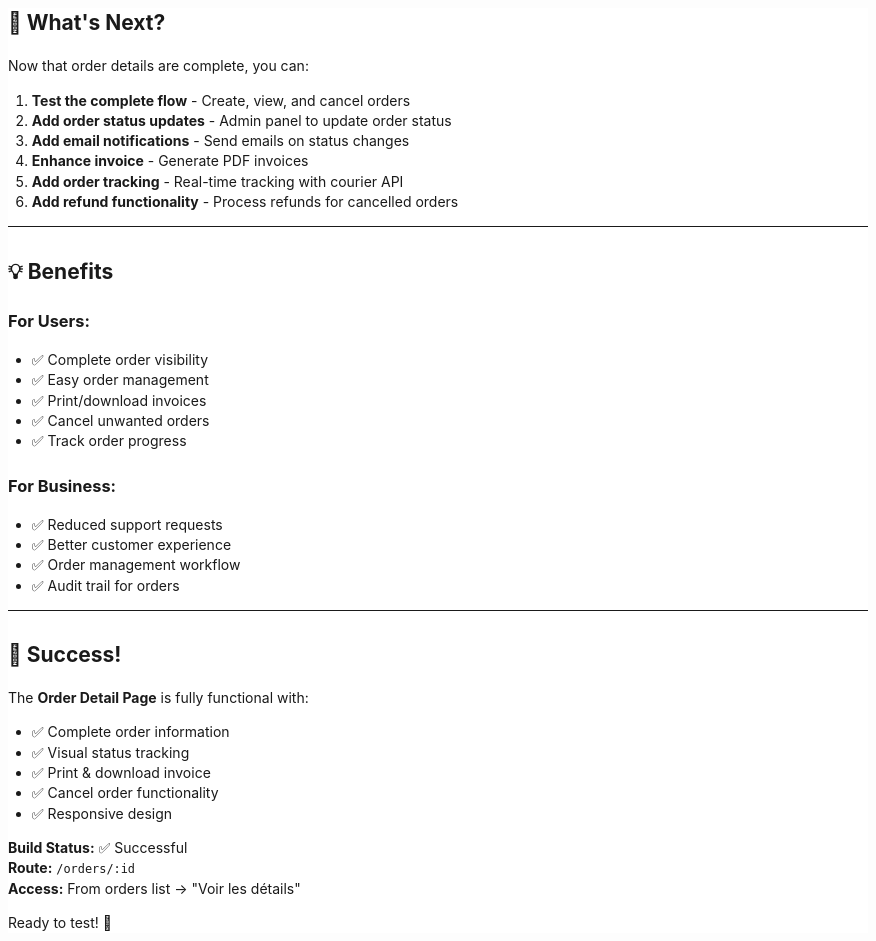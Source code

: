 ## 🚀 What's Next?

Now that order details are complete, you can:

1. **Test the complete flow** - Create, view, and cancel orders
2. **Add order status updates** - Admin panel to update order status
3. **Add email notifications** - Send emails on status changes
4. **Enhance invoice** - Generate PDF invoices
5. **Add order tracking** - Real-time tracking with courier API
6. **Add refund functionality** - Process refunds for cancelled orders

---

## 💡 Benefits

### **For Users:**
- ✅ Complete order visibility
- ✅ Easy order management
- ✅ Print/download invoices
- ✅ Cancel unwanted orders
- ✅ Track order progress

### **For Business:**
- ✅ Reduced support requests
- ✅ Better customer experience
- ✅ Order management workflow
- ✅ Audit trail for orders

---

## 🎊 Success!

The **Order Detail Page** is fully functional with:
- ✅ Complete order information
- ✅ Visual status tracking
- ✅ Print & download invoice
- ✅ Cancel order functionality
- ✅ Responsive design

**Build Status:** ✅ Successful  
**Route:** `/orders/:id`  
**Access:** From orders list → "Voir les détails"  

Ready to test! 🚀
